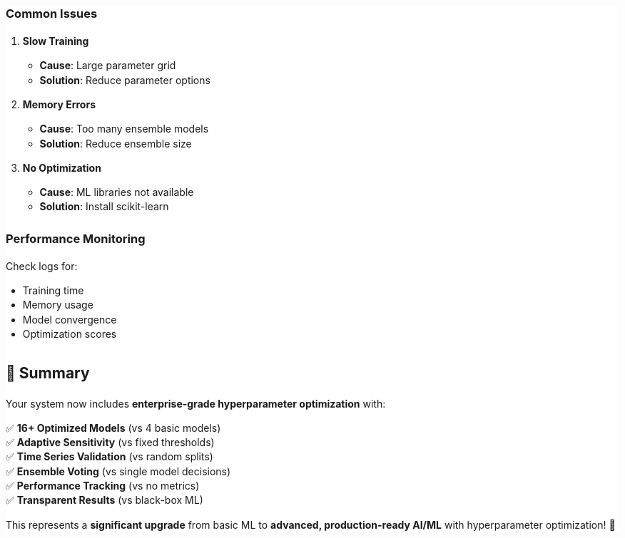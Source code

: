 ### Common Issues

1. **Slow Training**
   - **Cause**: Large parameter grid
   - **Solution**: Reduce parameter options

2. **Memory Errors**
   - **Cause**: Too many ensemble models
   - **Solution**: Reduce ensemble size

3. **No Optimization**
   - **Cause**: ML libraries not available
   - **Solution**: Install scikit-learn

### Performance Monitoring
Check logs for:
- Training time
- Memory usage
- Model convergence
- Optimization scores

## 🎉 Summary

Your system now includes **enterprise-grade hyperparameter optimization** with:

✅ **16+ Optimized Models** (vs 4 basic models)  
✅ **Adaptive Sensitivity** (vs fixed thresholds)  
✅ **Time Series Validation** (vs random splits)  
✅ **Ensemble Voting** (vs single model decisions)  
✅ **Performance Tracking** (vs no metrics)  
✅ **Transparent Results** (vs black-box ML)  

This represents a **significant upgrade** from basic ML to **advanced, production-ready AI/ML** with hyperparameter optimization! 🚀 